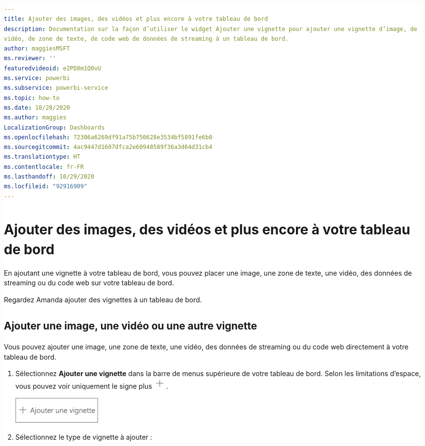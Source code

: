 ```yaml
---
title: Ajouter des images, des vidéos et plus encore à votre tableau de bord
description: Documentation sur la façon d’utiliser le widget Ajouter une vignette pour ajouter une vignette d’image, de vidéo, de zone de texte, de code web de données de streaming à un tableau de bord.
author: maggiesMSFT
ms.reviewer: ''
featuredvideoid: e2PD8m1Q0vU
ms.service: powerbi
ms.subservice: powerbi-service
ms.topic: how-to
ms.date: 10/28/2020
ms.author: maggies
LocalizationGroup: Dashboards
ms.openlocfilehash: 72306a6269df91a75b750628e3534bf5891fe6b0
ms.sourcegitcommit: 4ac9447d1607dfca2e60948589f36a3d64d31cb4
ms.translationtype: HT
ms.contentlocale: fr-FR
ms.lasthandoff: 10/29/2020
ms.locfileid: "92916909"
---
```

# <a name="add-images-videos-and-more-to-your-dashboard"></a>Ajouter des images, des vidéos et plus encore à votre tableau de bord

En ajoutant une vignette à votre tableau de bord, vous pouvez placer une image, une zone de texte, une vidéo, des données de streaming ou du code web sur votre tableau de bord. 

Regardez Amanda ajouter des vignettes à un tableau de bord.

   
<iframe width="560" height="315" src="https://www.youtube.com/embed/e2PD8m1Q0vU" frameborder="0" allowfullscreen></iframe>


## <a name="add-an-image-video-or-other-tile"></a>Ajouter une image, une vidéo ou une autre vignette
Vous pouvez ajouter une image, une zone de texte, une vidéo, des données de streaming ou du code web directement à votre tableau de bord.

1. Sélectionnez **Ajouter une vignette** dans la barre de menus supérieure de votre tableau de bord. Selon les limitations d’espace, vous pouvez voir uniquement le signe plus ![signe plus](media/service-dashboard-add-widget/power-bi-add-tile-icon-small.png).
   
    ![icône Ajouter une vignette](media/service-dashboard-add-widget/power-bi-add-tile-icon.png)
2. Sélectionnez le type de vignette à ajouter : 
